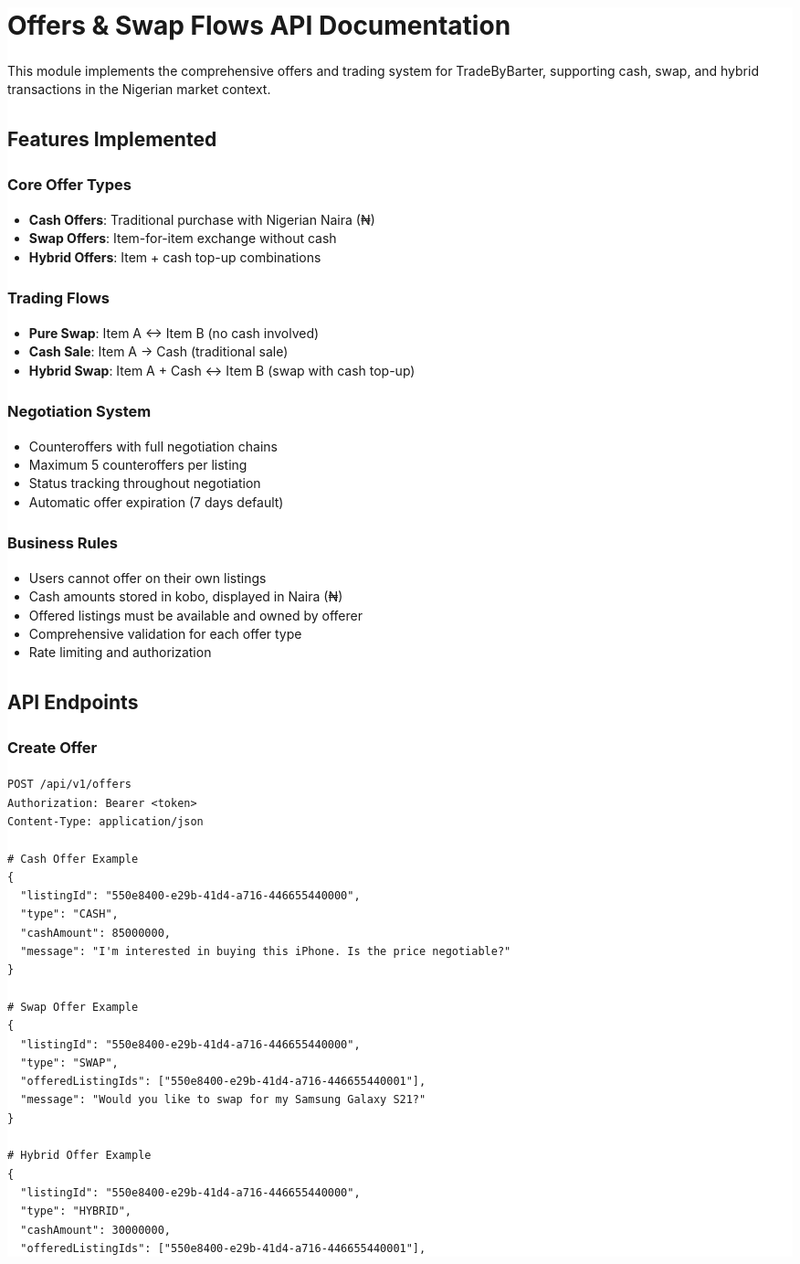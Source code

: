 # Offers & Swap Flows API Documentation

This module implements the comprehensive offers and trading system for TradeByBarter, supporting cash, swap, and hybrid transactions in the Nigerian market context.

## Features Implemented

### Core Offer Types
- **Cash Offers**: Traditional purchase with Nigerian Naira (₦)
- **Swap Offers**: Item-for-item exchange without cash
- **Hybrid Offers**: Item + cash top-up combinations

### Trading Flows
- **Pure Swap**: Item A <-> Item B (no cash involved)
- **Cash Sale**: Item A → Cash (traditional sale)
- **Hybrid Swap**: Item A + Cash <-> Item B (swap with cash top-up)

### Negotiation System
- Counteroffers with full negotiation chains
- Maximum 5 counteroffers per listing
- Status tracking throughout negotiation
- Automatic offer expiration (7 days default)

### Business Rules
- Users cannot offer on their own listings
- Cash amounts stored in kobo, displayed in Naira (₦)
- Offered listings must be available and owned by offerer
- Comprehensive validation for each offer type
- Rate limiting and authorization

## API Endpoints

### Create Offer
```http
POST /api/v1/offers
Authorization: Bearer <token>
Content-Type: application/json

# Cash Offer Example
{
  "listingId": "550e8400-e29b-41d4-a716-446655440000",
  "type": "CASH",
  "cashAmount": 85000000,
  "message": "I'm interested in buying this iPhone. Is the price negotiable?"
}

# Swap Offer Example
{
  "listingId": "550e8400-e29b-41d4-a716-446655440000",
  "type": "SWAP",
  "offeredListingIds": ["550e8400-e29b-41d4-a716-446655440001"],
  "message": "Would you like to swap for my Samsung Galaxy S21?"
}

# Hybrid Offer Example
{
  "listingId": "550e8400-e29b-41d4-a716-446655440000",
  "type": "HYBRID",
  "cashAmount": 30000000,
  "offeredListingIds": ["550e8400-e29b-41d4-a716-446655440001"],
```